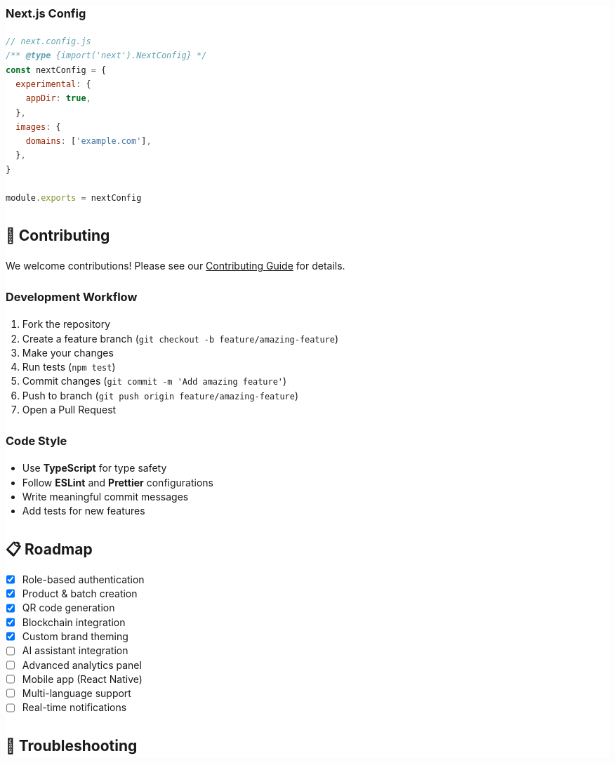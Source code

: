 ### Next.js Config

```javascript
// next.config.js
/** @type {import('next').NextConfig} */
const nextConfig = {
  experimental: {
    appDir: true,
  },
  images: {
    domains: ['example.com'],
  },
}

module.exports = nextConfig
```

## 🤝 Contributing

We welcome contributions! Please see our [Contributing Guide](CONTRIBUTING.md) for details.

### Development Workflow

1. Fork the repository
2. Create a feature branch (`git checkout -b feature/amazing-feature`)
3. Make your changes
4. Run tests (`npm test`)
5. Commit changes (`git commit -m 'Add amazing feature'`)
6. Push to branch (`git push origin feature/amazing-feature`)
7. Open a Pull Request

### Code Style

- Use **TypeScript** for type safety
- Follow **ESLint** and **Prettier** configurations
- Write meaningful commit messages
- Add tests for new features

## 📋 Roadmap

- [x] Role-based authentication
- [x] Product & batch creation  
- [x] QR code generation
- [x] Blockchain integration
- [x] Custom brand theming
- [ ] AI assistant integration
- [ ] Advanced analytics panel
- [ ] Mobile app (React Native)
- [ ] Multi-language support
- [ ] Real-time notifications

## 🐛 Troubleshooting

